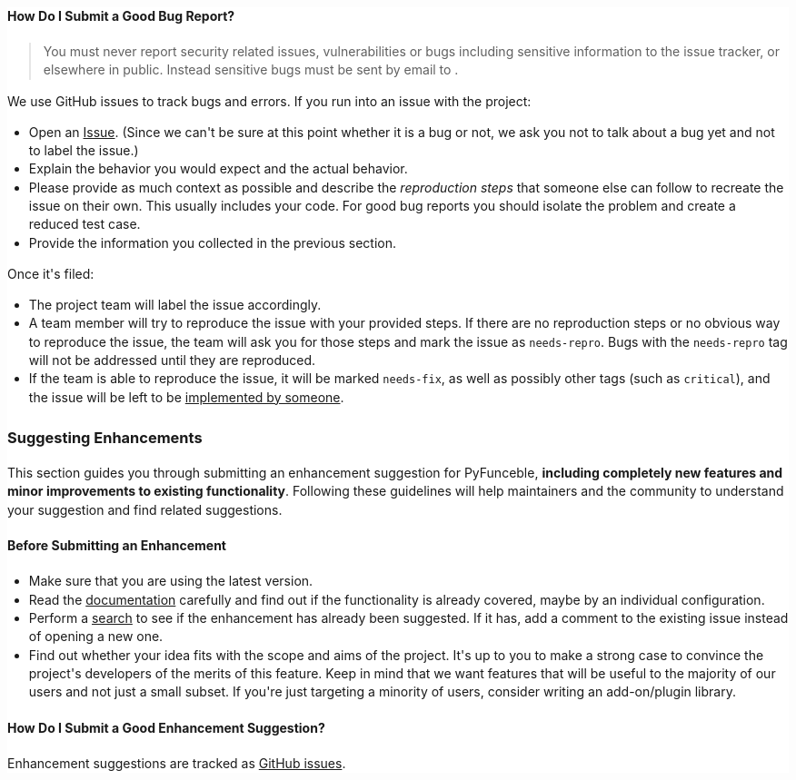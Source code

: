 
#### How Do I Submit a Good Bug Report?

> You must never report security related issues, vulnerabilities or bugs including sensitive information to the issue tracker, or elsewhere in public. Instead sensitive bugs must be sent by email to .



We use GitHub issues to track bugs and errors. If you run into an issue with the project:

- Open an [Issue](https://github.com/funilrys/PyFunceble/issues/new). (Since we can't be sure at this point whether it is a bug or not, we ask you not to talk about a bug yet and not to label the issue.)
- Explain the behavior you would expect and the actual behavior.
- Please provide as much context as possible and describe the _reproduction steps_ that someone else can follow to recreate the issue on their own. This usually includes your code. For good bug reports you should isolate the problem and create a reduced test case.
- Provide the information you collected in the previous section.

Once it's filed:

- The project team will label the issue accordingly.
- A team member will try to reproduce the issue with your provided steps. If there are no reproduction steps or no obvious way to reproduce the issue, the team will ask you for those steps and mark the issue as `needs-repro`. Bugs with the `needs-repro` tag will not be addressed until they are reproduced.
- If the team is able to reproduce the issue, it will be marked `needs-fix`, as well as possibly other tags (such as `critical`), and the issue will be left to be [implemented by someone](#your-first-code-contribution).



### Suggesting Enhancements

This section guides you through submitting an enhancement suggestion for PyFunceble, **including completely new features and minor improvements to existing functionality**. Following these guidelines will help maintainers and the community to understand your suggestion and find related suggestions.



#### Before Submitting an Enhancement

- Make sure that you are using the latest version.
- Read the [documentation](https://docs.pyfunceble.com) carefully and find out if the functionality is already covered, maybe by an individual configuration.
- Perform a [search](https://github.com/funilrys/PyFunceble/issues) to see if the enhancement has already been suggested. If it has, add a comment to the existing issue instead of opening a new one.
- Find out whether your idea fits with the scope and aims of the project. It's up to you to make a strong case to convince the project's developers of the merits of this feature. Keep in mind that we want features that will be useful to the majority of our users and not just a small subset. If you're just targeting a minority of users, consider writing an add-on/plugin library.



#### How Do I Submit a Good Enhancement Suggestion?

Enhancement suggestions are tracked as [GitHub issues](https://github.com/funilrys/PyFunceble/issues).
